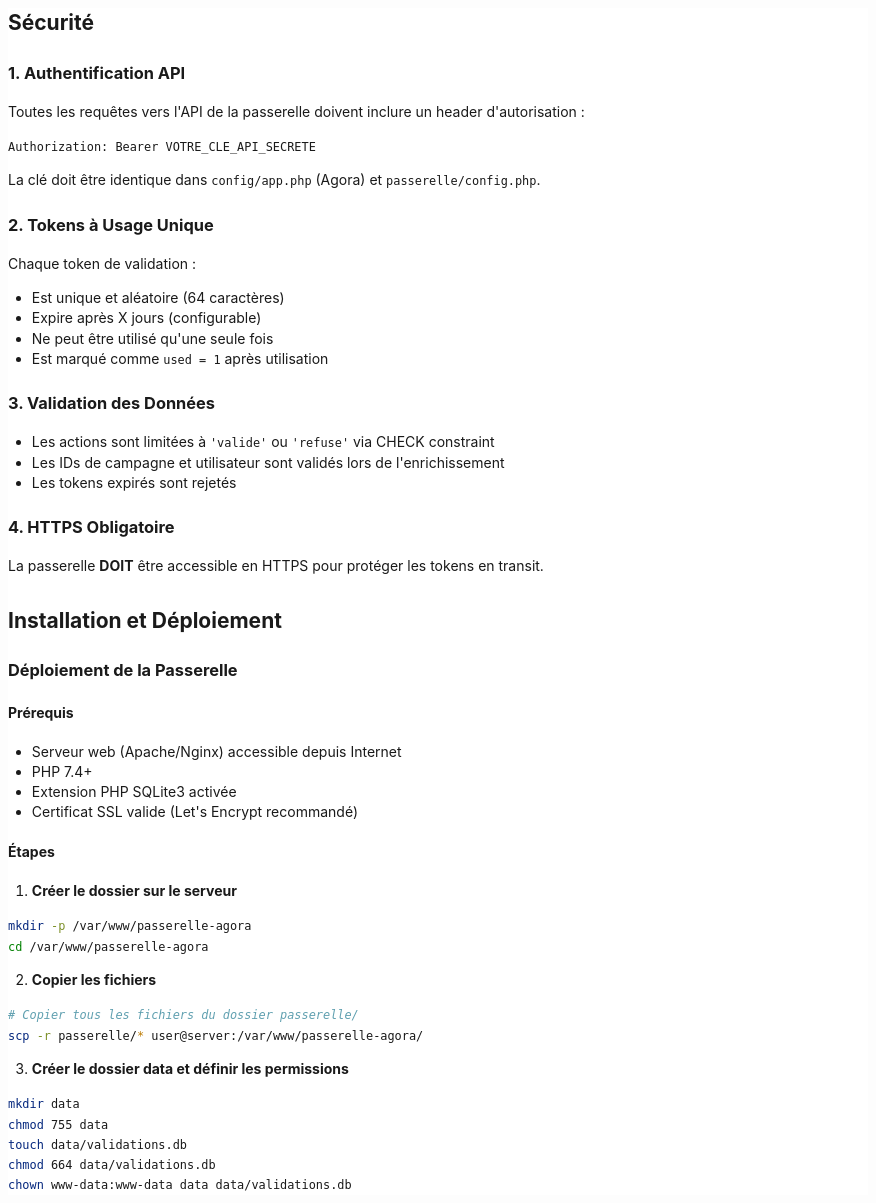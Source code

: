 ## Sécurité

### 1. Authentification API
Toutes les requêtes vers l'API de la passerelle doivent inclure un header d'autorisation :

```
Authorization: Bearer VOTRE_CLE_API_SECRETE
```

La clé doit être identique dans `config/app.php` (Agora) et `passerelle/config.php`.

### 2. Tokens à Usage Unique
Chaque token de validation :
- Est unique et aléatoire (64 caractères)
- Expire après X jours (configurable)
- Ne peut être utilisé qu'une seule fois
- Est marqué comme `used = 1` après utilisation

### 3. Validation des Données
- Les actions sont limitées à `'valide'` ou `'refuse'` via CHECK constraint
- Les IDs de campagne et utilisateur sont validés lors de l'enrichissement
- Les tokens expirés sont rejetés

### 4. HTTPS Obligatoire
La passerelle **DOIT** être accessible en HTTPS pour protéger les tokens en transit.

## Installation et Déploiement

### Déploiement de la Passerelle

#### Prérequis
- Serveur web (Apache/Nginx) accessible depuis Internet
- PHP 7.4+
- Extension PHP SQLite3 activée
- Certificat SSL valide (Let's Encrypt recommandé)

#### Étapes

1. **Créer le dossier sur le serveur**
```bash
mkdir -p /var/www/passerelle-agora
cd /var/www/passerelle-agora
```

2. **Copier les fichiers**
```bash
# Copier tous les fichiers du dossier passerelle/
scp -r passerelle/* user@server:/var/www/passerelle-agora/
```

3. **Créer le dossier data et définir les permissions**
```bash
mkdir data
chmod 755 data
touch data/validations.db
chmod 664 data/validations.db
chown www-data:www-data data data/validations.db
```
